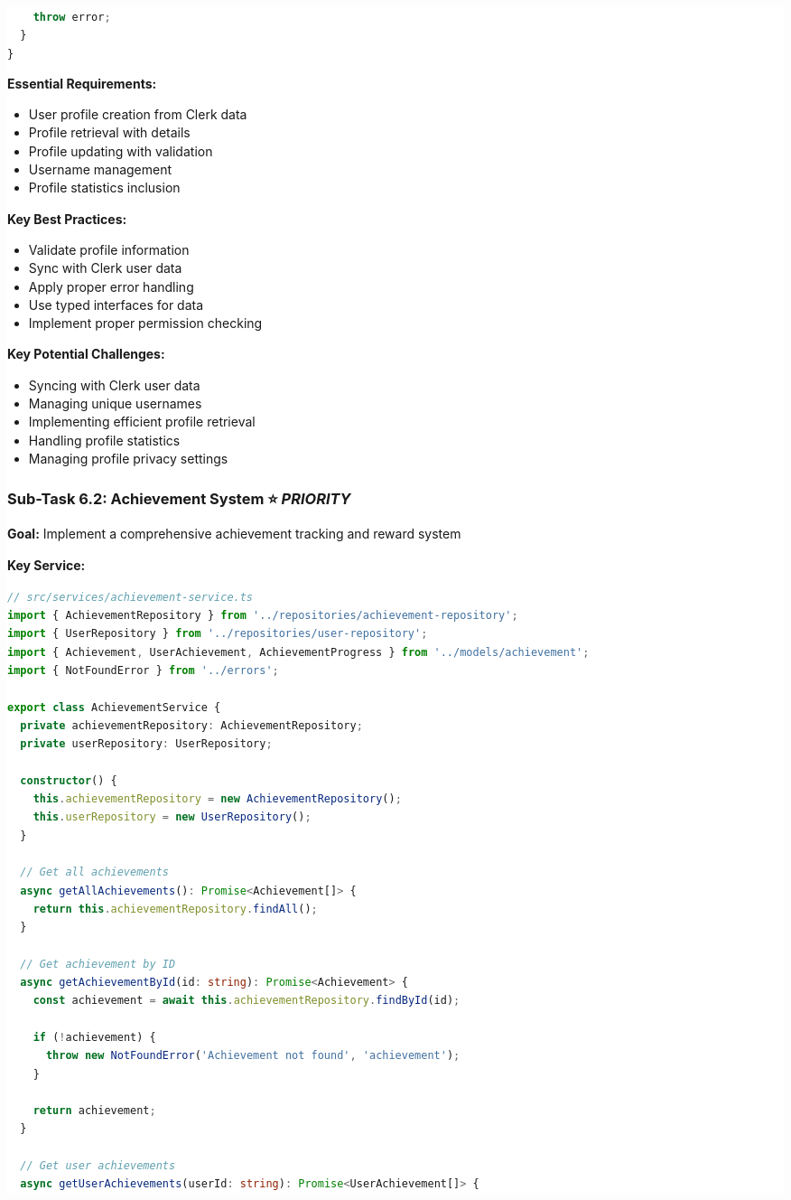 ```typescript
    throw error;
  }
}
```

**Essential Requirements:**
- User profile creation from Clerk data
- Profile retrieval with details
- Profile updating with validation
- Username management
- Profile statistics inclusion

**Key Best Practices:**
- Validate profile information
- Sync with Clerk user data
- Apply proper error handling
- Use typed interfaces for data
- Implement proper permission checking

**Key Potential Challenges:**
- Syncing with Clerk user data
- Managing unique usernames
- Implementing efficient profile retrieval
- Handling profile statistics
- Managing profile privacy settings

### Sub-Task 6.2: Achievement System ⭐️ *PRIORITY*

**Goal:** Implement a comprehensive achievement tracking and reward system

**Key Service:**
```typescript
// src/services/achievement-service.ts
import { AchievementRepository } from '../repositories/achievement-repository';
import { UserRepository } from '../repositories/user-repository';
import { Achievement, UserAchievement, AchievementProgress } from '../models/achievement';
import { NotFoundError } from '../errors';

export class AchievementService {
  private achievementRepository: AchievementRepository;
  private userRepository: UserRepository;
  
  constructor() {
    this.achievementRepository = new AchievementRepository();
    this.userRepository = new UserRepository();
  }
  
  // Get all achievements
  async getAllAchievements(): Promise<Achievement[]> {
    return this.achievementRepository.findAll();
  }
  
  // Get achievement by ID
  async getAchievementById(id: string): Promise<Achievement> {
    const achievement = await this.achievementRepository.findById(id);
    
    if (!achievement) {
      throw new NotFoundError('Achievement not found', 'achievement');
    }
    
    return achievement;
  }
  
  // Get user achievements
  async getUserAchievements(userId: string): Promise<UserAchievement[]> {
```